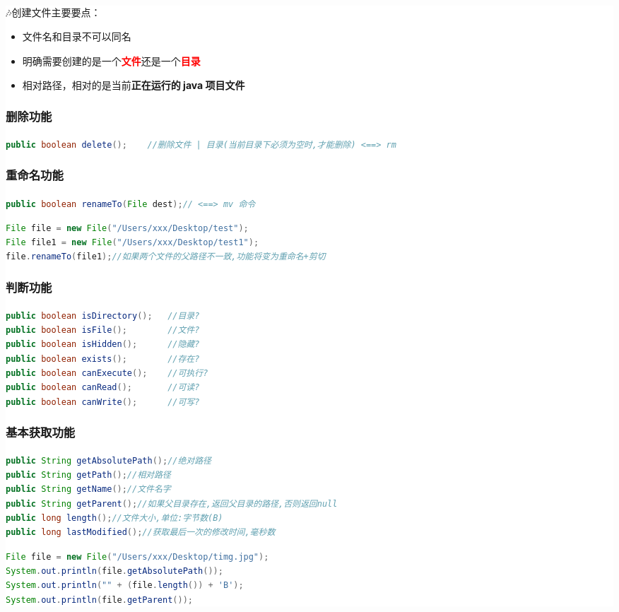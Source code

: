 :notes:创建文件主要要点：

- 文件名和目录不可以同名

- 明确需要创建的是一个<span style="color:red;font-weight:bold">文件</span>还是一个<span style="color:red;font-weight:bold">目录</span>

- 相对路径，相对的是当前**正在运行的 java 项目文件**

### 删除功能

```java
public boolean delete();	//删除文件 | 目录(当前目录下必须为空时,才能删除) <==> rm
```

### 重命名功能

```java
public boolean renameTo(File dest);// <==> mv 命令
```

```java
File file = new File("/Users/xxx/Desktop/test");
File file1 = new File("/Users/xxx/Desktop/test1");
file.renameTo(file1);//如果两个文件的父路径不一致,功能将变为重命名+剪切
```

### 判断功能

```java
public boolean isDirectory();	//目录?
public boolean isFile();		//文件?
public boolean isHidden();		//隐藏?
public boolean exists();		//存在?
public boolean canExecute();	//可执行?
public boolean canRead();		//可读?
public boolean canWrite();		//可写?
```

### 基本获取功能

```java
public String getAbsolutePath();//绝对路径
public String getPath();//相对路径
public String getName();//文件名字
public String getParent();//如果父目录存在,返回父目录的路径,否则返回null
public long length();//文件大小,单位:字节数(B)
public long lastModified();//获取最后一次的修改时间,毫秒数
```

```java
File file = new File("/Users/xxx/Desktop/timg.jpg");
System.out.println(file.getAbsolutePath());
System.out.println("" + (file.length()) + 'B');
System.out.println(file.getParent());
```
